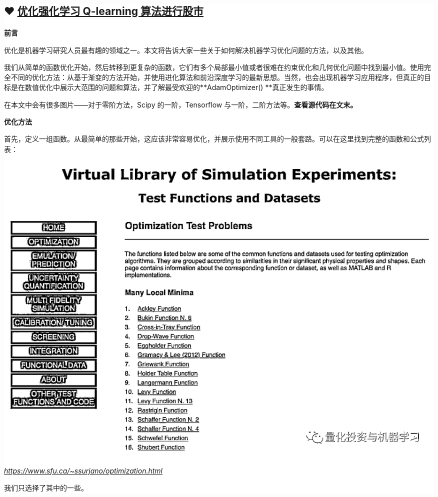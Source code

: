 ## ♥ [优化强化学习 Q-learning 算法进行股市](https://mp.weixin.qq.com/s?__biz=MzAxNTc0Mjg0Mg==&mid=2653290286&idx=1&sn=882d39a18018733b93c8c8eac385b515&chksm=802e3d3bb759b42d1fc849f96bf02ae87edf2eab01b0beecd9340112c7fb06b95cb2246d2429&token=1330520237&lang=zh_CN&scene=21#wechat_redirect)

**前言**

优化是机器学习研究人员最有趣的领域之一。本文将告诉大家一些关于如何解决机器学习优化问题的方法，以及其他。

我们从简单的函数优化开始，然后转移到更复杂的函数，它们有多个局部最小值或者很难在约束优化和几何优化问题中找到最小值。使用完全不同的优化方法：从基于渐变的方法开始，并使用进化算法和前沿深度学习的最新思想。当然，也会出现机器学习应用程序，但真正的目标是在数值优化中展示大范围的问题和算法，并了解最受欢迎的**AdamOptimizer() **真正发生的事情。

在本文中会有很多图片——对于零阶方法，Scipy 的一阶，Tensorflow 与一阶，二阶方法等。**查看源代码在文末。**

**优化方法**

首先，定义一组函数。从最简单的那些开始，这应该非常容易优化，并展示使用不同工具的一般套路。可以在这里找到完整的函数和公式列表：

![](img/2967b76623b5033eef266203e7a069da.png)

*https://www.sfu.ca/~ssurjano/optimization.html*

我们只选择了其中的一些。
